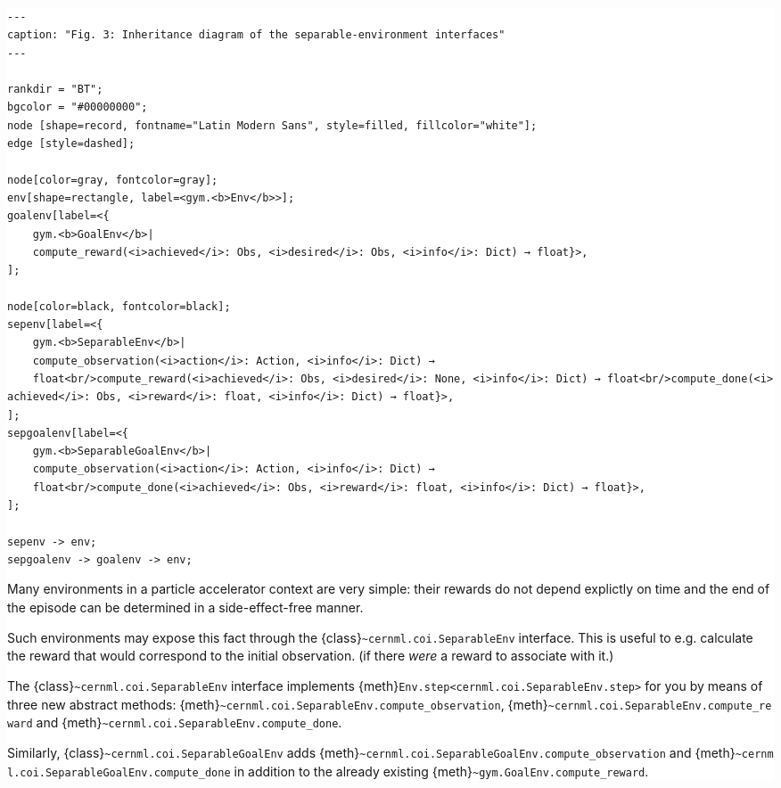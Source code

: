 ```{digraph} inheritance_diagram
---
caption: "Fig. 3: Inheritance diagram of the separable-environment interfaces"
---

rankdir = "BT";
bgcolor = "#00000000";
node [shape=record, fontname="Latin Modern Sans", style=filled, fillcolor="white"];
edge [style=dashed];

node[color=gray, fontcolor=gray];
env[shape=rectangle, label=<gym.<b>Env</b>>];
goalenv[label=<{
    gym.<b>GoalEnv</b>|
    compute_reward(<i>achieved</i>: Obs, <i>desired</i>: Obs, <i>info</i>: Dict) → float}>,
];

node[color=black, fontcolor=black];
sepenv[label=<{
    gym.<b>SeparableEnv</b>|
    compute_observation(<i>action</i>: Action, <i>info</i>: Dict) →
    float<br/>compute_reward(<i>achieved</i>: Obs, <i>desired</i>: None, <i>info</i>: Dict) → float<br/>compute_done(<i>achieved</i>: Obs, <i>reward</i>: float, <i>info</i>: Dict) → float}>,
];
sepgoalenv[label=<{
    gym.<b>SeparableGoalEnv</b>|
    compute_observation(<i>action</i>: Action, <i>info</i>: Dict) →
    float<br/>compute_done(<i>achieved</i>: Obs, <i>reward</i>: float, <i>info</i>: Dict) → float}>,
];

sepenv -> env;
sepgoalenv -> goalenv -> env;
```

Many environments in a particle accelerator context are very simple: their
rewards do not depend explictly on time and the end of the episode can be
determined in a side-effect-free manner.

Such environments may expose this fact through the
{class}`~cernml.coi.SeparableEnv` interface. This is useful to e.g. calculate
the reward that would correspond to the initial observation. (if there *were* a
reward to associate with it.)

The {class}`~cernml.coi.SeparableEnv` interface implements
{meth}`Env.step<cernml.coi.SeparableEnv.step>` for you by means of three new
abstract methods: {meth}`~cernml.coi.SeparableEnv.compute_observation`,
{meth}`~cernml.coi.SeparableEnv.compute_reward` and
{meth}`~cernml.coi.SeparableEnv.compute_done`.

Similarly, {class}`~cernml.coi.SeparableGoalEnv` adds
{meth}`~cernml.coi.SeparableGoalEnv.compute_observation` and
{meth}`~cernml.coi.SeparableGoalEnv.compute_done` in addition to the already
existing {meth}`~gym.GoalEnv.compute_reward`.


[Acc-Py-Testing]: https://wikis.cern.ch/display/ACCPY/Testing
[C-Sharp Cancellation Tokens]: https://docs.microsoft.com/en-us/dotnet/standard/threading/cancellation-in-managed-threads
